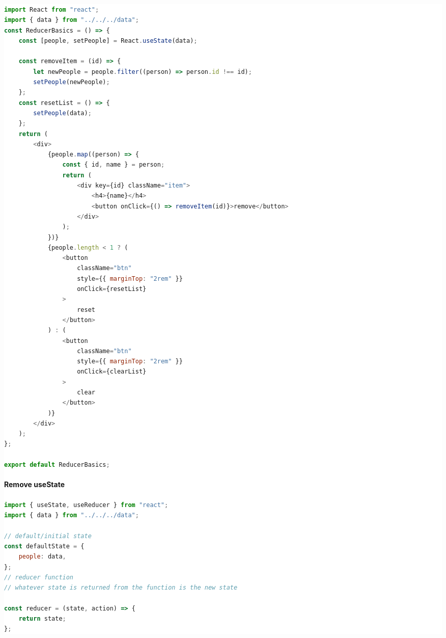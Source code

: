 ```js
import React from "react";
import { data } from "../../../data";
const ReducerBasics = () => {
	const [people, setPeople] = React.useState(data);

	const removeItem = (id) => {
		let newPeople = people.filter((person) => person.id !== id);
		setPeople(newPeople);
	};
	const resetList = () => {
		setPeople(data);
	};
	return (
		<div>
			{people.map((person) => {
				const { id, name } = person;
				return (
					<div key={id} className="item">
						<h4>{name}</h4>
						<button onClick={() => removeItem(id)}>remove</button>
					</div>
				);
			})}
			{people.length < 1 ? (
				<button
					className="btn"
					style={{ marginTop: "2rem" }}
					onClick={resetList}
				>
					reset
				</button>
			) : (
				<button
					className="btn"
					style={{ marginTop: "2rem" }}
					onClick={clearList}
				>
					clear
				</button>
			)}
		</div>
	);
};

export default ReducerBasics;
```

#### Remove useState

```js
import { useState, useReducer } from "react";
import { data } from "../../../data";

// default/initial state
const defaultState = {
	people: data,
};
// reducer function
// whatever state is returned from the function is the new state

const reducer = (state, action) => {
	return state;
};

```